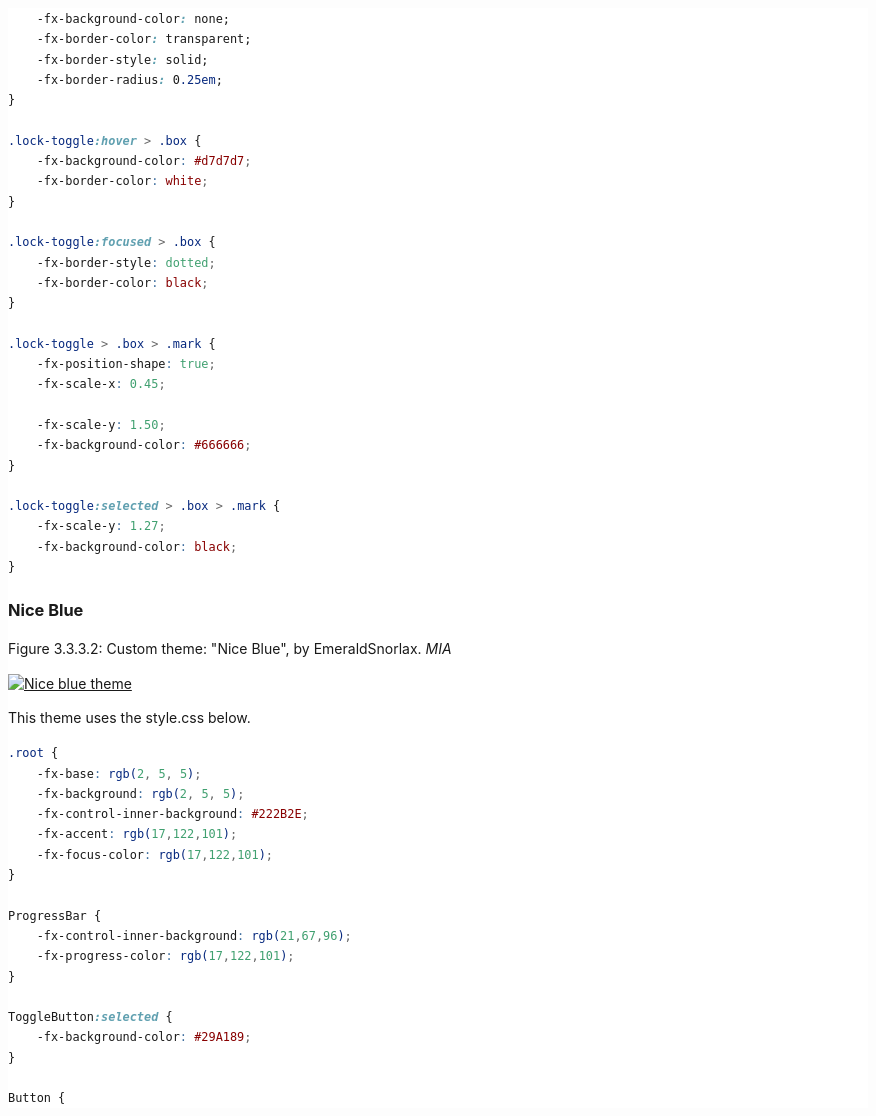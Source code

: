 ```css
    -fx-background-color: none;
    -fx-border-color: transparent;
    -fx-border-style: solid;
    -fx-border-radius: 0.25em;
}

.lock-toggle:hover > .box {
    -fx-background-color: #d7d7d7;
    -fx-border-color: white;
}

.lock-toggle:focused > .box {
    -fx-border-style: dotted;
    -fx-border-color: black;
}

.lock-toggle > .box > .mark {
    -fx-position-shape: true;
    -fx-scale-x: 0.45;

    -fx-scale-y: 1.50;
    -fx-background-color: #666666;
}

.lock-toggle:selected > .box > .mark {
    -fx-scale-y: 1.27;
    -fx-background-color: black;
}
```

### Nice Blue

<div class="figure" id="figure-3-3-3-2">
  <p class="figure">
  Figure 3.3.3.2: Custom theme: "Nice Blue", by EmeraldSnorlax. <i>MIA</i>
  </p>
  <div class="figureimgcontainer">
    <a href="../../../img/examples/themes/theme_nice_blue.jpg">
      <img class="figure" src="../../../img/examples/themes/theme_nice_blue.jpg" alt="Nice blue theme">
    </a>
  </div>
</div>

This theme uses the style.css below.

```css
.root {
    -fx-base: rgb(2, 5, 5);
    -fx-background: rgb(2, 5, 5);
    -fx-control-inner-background: #222B2E;
    -fx-accent: rgb(17,122,101);
    -fx-focus-color: rgb(17,122,101);
}

ProgressBar {
    -fx-control-inner-background: rgb(21,67,96);
    -fx-progress-color: rgb(17,122,101);
}

ToggleButton:selected {
    -fx-background-color: #29A189;
}

Button {
```